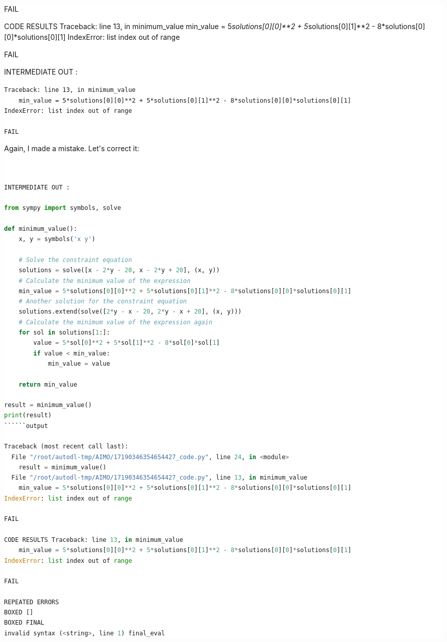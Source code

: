 FAIL

CODE RESULTS Traceback: line 13, in minimum_value
    min_value = 5*solutions[0][0]**2 + 5*solutions[0][1]**2 - 8*solutions[0][0]*solutions[0][1]
IndexError: list index out of range

FAIL


INTERMEDIATE OUT :
```output
Traceback: line 13, in minimum_value
    min_value = 5*solutions[0][0]**2 + 5*solutions[0][1]**2 - 8*solutions[0][0]*solutions[0][1]
IndexError: list index out of range

FAIL

```
Again, I made a mistake. Let's correct it:

```python


INTERMEDIATE OUT :

from sympy import symbols, solve

def minimum_value():
    x, y = symbols('x y')

    # Solve the constraint equation
    solutions = solve([x - 2*y - 20, x - 2*y + 20], (x, y))
    # Calculate the minimum value of the expression
    min_value = 5*solutions[0][0]**2 + 5*solutions[0][1]**2 - 8*solutions[0][0]*solutions[0][1]
    # Another solution for the constraint equation
    solutions.extend(solve([2*y - x - 20, 2*y - x + 20], (x, y)))
    # Calculate the minimum value of the expression again
    for sol in solutions[1:]:
        value = 5*sol[0]**2 + 5*sol[1]**2 - 8*sol[0]*sol[1]
        if value < min_value:
            min_value = value

    return min_value

result = minimum_value()
print(result)
``````output

Traceback (most recent call last):
  File "/root/autodl-tmp/AIMO/17190346354654427_code.py", line 24, in <module>
    result = minimum_value()
  File "/root/autodl-tmp/AIMO/17190346354654427_code.py", line 13, in minimum_value
    min_value = 5*solutions[0][0]**2 + 5*solutions[0][1]**2 - 8*solutions[0][0]*solutions[0][1]
IndexError: list index out of range

FAIL

CODE RESULTS Traceback: line 13, in minimum_value
    min_value = 5*solutions[0][0]**2 + 5*solutions[0][1]**2 - 8*solutions[0][0]*solutions[0][1]
IndexError: list index out of range

FAIL

REPEATED ERRORS
BOXED []
BOXED FINAL 
invalid syntax (<string>, line 1) final_eval
```
